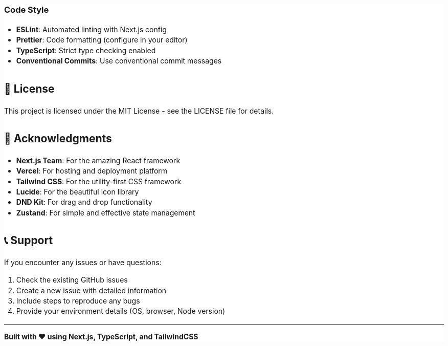 ### Code Style
- **ESLint**: Automated linting with Next.js config
- **Prettier**: Code formatting (configure in your editor)
- **TypeScript**: Strict type checking enabled
- **Conventional Commits**: Use conventional commit messages

## 📄 License

This project is licensed under the MIT License - see the LICENSE file for details.

## 🙏 Acknowledgments

- **Next.js Team**: For the amazing React framework
- **Vercel**: For hosting and deployment platform
- **Tailwind CSS**: For the utility-first CSS framework
- **Lucide**: For the beautiful icon library
- **DND Kit**: For drag and drop functionality
- **Zustand**: For simple and effective state management

## 📞 Support

If you encounter any issues or have questions:
1. Check the existing GitHub issues
2. Create a new issue with detailed information
3. Include steps to reproduce any bugs
4. Provide your environment details (OS, browser, Node version)

---

**Built with ❤️ using Next.js, TypeScript, and TailwindCSS**
